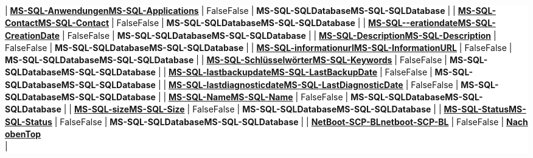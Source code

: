 | [<span data-ttu-id="14c30-256">**MS-SQL-Anwendungen**</span><span class="sxs-lookup"><span data-stu-id="14c30-256">**MS-SQL-Applications**</span></span>](a-ms-sql-applications.md)                      | <span data-ttu-id="14c30-257">False</span><span class="sxs-lookup"><span data-stu-id="14c30-257">False</span></span>     | <span data-ttu-id="14c30-258">**MS-SQL-SQLDatabase**</span><span class="sxs-lookup"><span data-stu-id="14c30-258">**MS-SQL-SQLDatabase**</span></span>          |
| [<span data-ttu-id="14c30-259">**MS-SQL-Contact**</span><span class="sxs-lookup"><span data-stu-id="14c30-259">**MS-SQL-Contact**</span></span>](a-ms-sql-contact.md)                                | <span data-ttu-id="14c30-260">False</span><span class="sxs-lookup"><span data-stu-id="14c30-260">False</span></span>     | <span data-ttu-id="14c30-261">**MS-SQL-SQLDatabase**</span><span class="sxs-lookup"><span data-stu-id="14c30-261">**MS-SQL-SQLDatabase**</span></span>          |
| [<span data-ttu-id="14c30-262">**MS-SQL--erationdate**</span><span class="sxs-lookup"><span data-stu-id="14c30-262">**MS-SQL-CreationDate**</span></span>](a-ms-sql-creationdate.md)                      | <span data-ttu-id="14c30-263">False</span><span class="sxs-lookup"><span data-stu-id="14c30-263">False</span></span>     | <span data-ttu-id="14c30-264">**MS-SQL-SQLDatabase**</span><span class="sxs-lookup"><span data-stu-id="14c30-264">**MS-SQL-SQLDatabase**</span></span>          |
| [<span data-ttu-id="14c30-265">**MS-SQL-Description**</span><span class="sxs-lookup"><span data-stu-id="14c30-265">**MS-SQL-Description**</span></span>](a-ms-sql-description.md)                        | <span data-ttu-id="14c30-266">False</span><span class="sxs-lookup"><span data-stu-id="14c30-266">False</span></span>     | <span data-ttu-id="14c30-267">**MS-SQL-SQLDatabase**</span><span class="sxs-lookup"><span data-stu-id="14c30-267">**MS-SQL-SQLDatabase**</span></span>          |
| [<span data-ttu-id="14c30-268">**MS-SQL-informationurl**</span><span class="sxs-lookup"><span data-stu-id="14c30-268">**MS-SQL-InformationURL**</span></span>](a-ms-sql-informationurl.md)                  | <span data-ttu-id="14c30-269">False</span><span class="sxs-lookup"><span data-stu-id="14c30-269">False</span></span>     | <span data-ttu-id="14c30-270">**MS-SQL-SQLDatabase**</span><span class="sxs-lookup"><span data-stu-id="14c30-270">**MS-SQL-SQLDatabase**</span></span>          |
| [<span data-ttu-id="14c30-271">**MS-SQL-Schlüsselwörter**</span><span class="sxs-lookup"><span data-stu-id="14c30-271">**MS-SQL-Keywords**</span></span>](a-ms-sql-keywords.md)                              | <span data-ttu-id="14c30-272">False</span><span class="sxs-lookup"><span data-stu-id="14c30-272">False</span></span>     | <span data-ttu-id="14c30-273">**MS-SQL-SQLDatabase**</span><span class="sxs-lookup"><span data-stu-id="14c30-273">**MS-SQL-SQLDatabase**</span></span>          |
| [<span data-ttu-id="14c30-274">**MS-SQL-lastbackupdate**</span><span class="sxs-lookup"><span data-stu-id="14c30-274">**MS-SQL-LastBackupDate**</span></span>](a-ms-sql-lastbackupdate.md)                  | <span data-ttu-id="14c30-275">False</span><span class="sxs-lookup"><span data-stu-id="14c30-275">False</span></span>     | <span data-ttu-id="14c30-276">**MS-SQL-SQLDatabase**</span><span class="sxs-lookup"><span data-stu-id="14c30-276">**MS-SQL-SQLDatabase**</span></span>          |
| [<span data-ttu-id="14c30-277">**MS-SQL-lastdiagnosticdate**</span><span class="sxs-lookup"><span data-stu-id="14c30-277">**MS-SQL-LastDiagnosticDate**</span></span>](a-ms-sql-lastdiagnosticdate.md)          | <span data-ttu-id="14c30-278">False</span><span class="sxs-lookup"><span data-stu-id="14c30-278">False</span></span>     | <span data-ttu-id="14c30-279">**MS-SQL-SQLDatabase**</span><span class="sxs-lookup"><span data-stu-id="14c30-279">**MS-SQL-SQLDatabase**</span></span>          |
| [<span data-ttu-id="14c30-280">**MS-SQL-Name**</span><span class="sxs-lookup"><span data-stu-id="14c30-280">**MS-SQL-Name**</span></span>](a-ms-sql-name.md)                                      | <span data-ttu-id="14c30-281">False</span><span class="sxs-lookup"><span data-stu-id="14c30-281">False</span></span>     | <span data-ttu-id="14c30-282">**MS-SQL-SQLDatabase**</span><span class="sxs-lookup"><span data-stu-id="14c30-282">**MS-SQL-SQLDatabase**</span></span>          |
| [<span data-ttu-id="14c30-283">**MS-SQL-size**</span><span class="sxs-lookup"><span data-stu-id="14c30-283">**MS-SQL-Size**</span></span>](a-ms-sql-size.md)                                      | <span data-ttu-id="14c30-284">False</span><span class="sxs-lookup"><span data-stu-id="14c30-284">False</span></span>     | <span data-ttu-id="14c30-285">**MS-SQL-SQLDatabase**</span><span class="sxs-lookup"><span data-stu-id="14c30-285">**MS-SQL-SQLDatabase**</span></span>          |
| [<span data-ttu-id="14c30-286">**MS-SQL-Status**</span><span class="sxs-lookup"><span data-stu-id="14c30-286">**MS-SQL-Status**</span></span>](a-ms-sql-status.md)                                  | <span data-ttu-id="14c30-287">False</span><span class="sxs-lookup"><span data-stu-id="14c30-287">False</span></span>     | <span data-ttu-id="14c30-288">**MS-SQL-SQLDatabase**</span><span class="sxs-lookup"><span data-stu-id="14c30-288">**MS-SQL-SQLDatabase**</span></span>          |
| [<span data-ttu-id="14c30-289">**NetBoot-SCP-BL**</span><span class="sxs-lookup"><span data-stu-id="14c30-289">**netboot-SCP-BL**</span></span>](a-netbootscpbl.md)                                  | <span data-ttu-id="14c30-290">False</span><span class="sxs-lookup"><span data-stu-id="14c30-290">False</span></span>     | [<span data-ttu-id="14c30-291">**Nach oben**</span><span class="sxs-lookup"><span data-stu-id="14c30-291">**Top**</span></span>](c-top.md)<br/> |